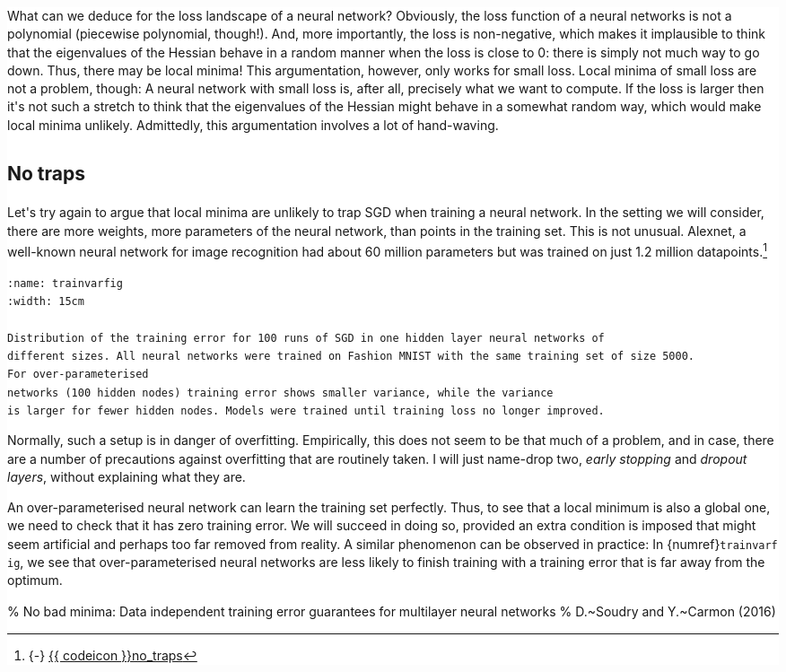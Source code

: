 What can we deduce for the loss landscape of a neural network? Obviously, the loss 
function of a neural networks is not a polynomial (piecewise polynomial, though!). 
And, more importantly, the loss is non-negative, which makes it implausible to think 
that the eigenvalues of the Hessian behave in a random manner when the loss is close
to 0: there is simply not much way to go down. Thus, there may be local minima! 
This
 argumentation, however, only works for small loss. Local minima
of small loss are not a problem, though: A neural network with small loss is, after all, 
precisely what we want to compute. 
If the loss is larger then it's not such a
stretch to think that the eigenvalues of the  Hessian might behave in a somewhat random 
way, which would make local minima unlikely. Admittedly, this argumentation 
involves a lot of hand-waving.


No traps
--------


Let's try again to argue that local minima are unlikely to trap 
SGD when training a neural network.
In the setting we will consider, there are more weights, more parameters of the 
neural network, than points in the training set. 
This is not unusual. Alexnet, a well-known 
neural network for image recognition had about 60 million parameters but was trained
on just 1.2 million datapoints.[^notraps]

[^notraps]: {-} [{{ codeicon }}no_traps](https://colab.research.google.com/github/henningbruhn/math_of_ml_course/blob/main/neural_networks/no_traps.ipynb)


```{figure} pix/locmin.png
:name: trainvarfig
:width: 15cm

Distribution of the training error for 100 runs of SGD in one hidden layer neural networks of 
different sizes. All neural networks were trained on Fashion MNIST with the same training set of size 5000.
For over-parameterised 
networks (100 hidden nodes) training error shows smaller variance, while the variance
is larger for fewer hidden nodes. Models were trained until training loss no longer improved.
```

Normally, such a setup is in danger of overfitting. Empirically, this does not seem 
to be that much of a problem, and in case, there are a number of precautions against 
overfitting that are routinely taken. I will just name-drop two, *early stopping*
and *dropout layers*, without explaining what they are.

An over-parameterised neural network can learn the training set perfectly. Thus, 
to see that a local minimum is also a global one, we need to check that it has 
zero training error. We will succeed in doing so, provided an extra condition is imposed
that might seem artificial and perhaps too far removed from reality. 
A similar phenomenon can be observed in practice: In {numref}`trainvarfig`, we see that 
over-parameterised neural networks are less likely to finish training with a training
error that is far away from the optimum.

% No bad minima: Data independent training error guarantees for multilayer neural networks
% D.~Soudry and Y.~Carmon (2016)


[^Niel]: A very good source for this -- and other aspects of neural networks! -- is Michael Nielsen's [website](http://neuralnetworksanddeeplearning.com)
[^matnot]: for a matrix $A$, the notation $A_{i,\bullet}$ denotes the $i$th row of $A$.
[^Niel2]: At [Michael Nielsen's website](http://neuralnetworksanddeeplearning.com/chap3.html) there is a nice animation that illustrates this behaviour.
[^losscomp]: {-} [{{ codeicon }}loss_compare](https://colab.research.google.com/github/henningbruhn/math_of_ml_course/blob/main/neural_networks/loss_compare.ipynb)
[^onevec]: {-} What is the $1$ doing after $\lambda$? That's a vector with a 1 in every entry.
[^MonteC]: {-} What is a *Monte-Carlo* estimator? That is just fancy speak for: Let's take the mean of random samples.
[^Ded]: *On the number of minima of a random polynomial*, J.-P. Dedieu and G. Malajovich (2008)
[^All]: *Identifiability of parameters in latent structure models with many observed variables*, E.S. Allman, C. Matias, J.A. Rhodes (2009), [arXiv:0809.5032](https://arxiv.org/abs/0809.5032)
[^SC16]: *Data independent training error guarantees for multilayer neural networks*, D. Soudry and Y. Carmon (2016), [arXiv:1605.08361](https://arxiv.org/abs/1605.08361)